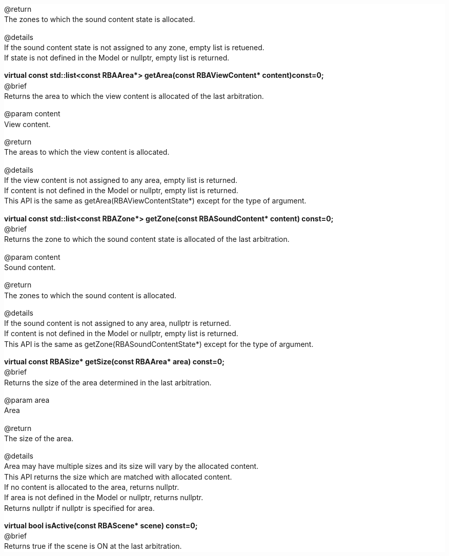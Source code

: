 @return  
The zones to which the sound content state is allocated.

@details  
If the sound content state is not assigned to any zone, empty list is retuened.  
If state is not defined in the Model or nullptr, empty list is returned.

**virtual const std::list<const RBAArea\*> getArea(const RBAViewContent\* content)const=0;**  
@brief  
Returns the area to which the view content is allocated of the last arbitration.

@param content  
View content.

@return  
The areas to which the view content is allocated.

@details  
If the view content is not assigned to any area, empty list is returned.  
If content is not defined in the Model or nullptr, empty list is returned.  
This API is the same as getArea(RBAViewContentState*) except for the type of argument.

**virtual const std::list<const RBAZone\*> getZone(const RBASoundContent\* content) const=0;**  
@brief  
Returns the zone to which the sound content state is allocated of the last arbitration.

@param content  
Sound content.

@return  
The zones to which the sound content is allocated.

@details  
If the sound content is not assigned to any area, nullptr is returned.  
If content is not defined in the Model or nullptr, empty list is returned.  
This API is the same as getZone(RBASoundContentState*) except for the type of argument.

**virtual const RBASize\* getSize(const RBAArea\* area) const=0;**  
@brief  
Returns the size of the area determined in the last arbitration.

@param area  
Area

@return  
The size of the area.

@details  
Area may have multiple sizes and its size will vary by the allocated content.  
This API returns the size which are matched with allocated content.  
If no content is allocated to the area, returns nullptr.  
If area is not defined in the Model or nullptr, returns nullptr.  
Returns nullptr if nullptr is specified for area.

**virtual bool isActive(const RBAScene\* scene) const=0;**  
@brief  
Returns true if the scene is ON at the last arbitration.
